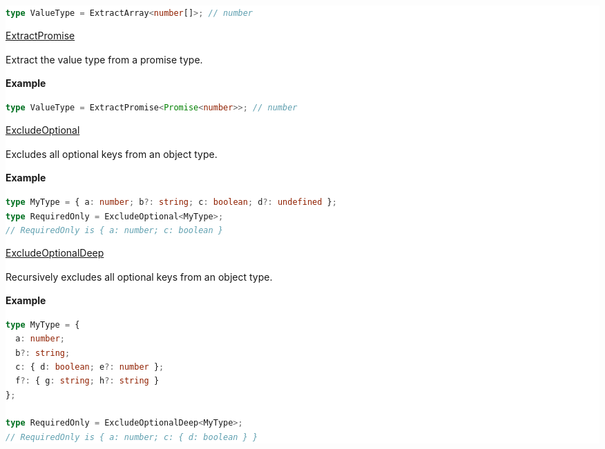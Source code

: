 ```ts
type ValueType = ExtractArray<number[]>; // number
```

</td>
</tr>
<tr>
<td>

[ExtractPromise](https://github.com/itsmeid/handy-utility-types/tree/main/docs/type-aliases/ExtractPromise.md)

</td>
<td>

Extract the value type from a promise type.

**Example**

```ts
type ValueType = ExtractPromise<Promise<number>>; // number
```

</td>
</tr>
<tr>
<td>

[ExcludeOptional](https://github.com/itsmeid/handy-utility-types/tree/main/docs/type-aliases/ExcludeOptional.md)

</td>
<td>

Excludes all optional keys from an object type.

**Example**

```ts
type MyType = { a: number; b?: string; c: boolean; d?: undefined };
type RequiredOnly = ExcludeOptional<MyType>;
// RequiredOnly is { a: number; c: boolean }
```

</td>
</tr>
<tr>
<td>

[ExcludeOptionalDeep](https://github.com/itsmeid/handy-utility-types/tree/main/docs/type-aliases/ExcludeOptionalDeep.md)

</td>
<td>

Recursively excludes all optional keys from an object type.

**Example**

```ts
type MyType = {
  a: number;
  b?: string;
  c: { d: boolean; e?: number };
  f?: { g: string; h?: string }
};

type RequiredOnly = ExcludeOptionalDeep<MyType>;
// RequiredOnly is { a: number; c: { d: boolean } }
```
